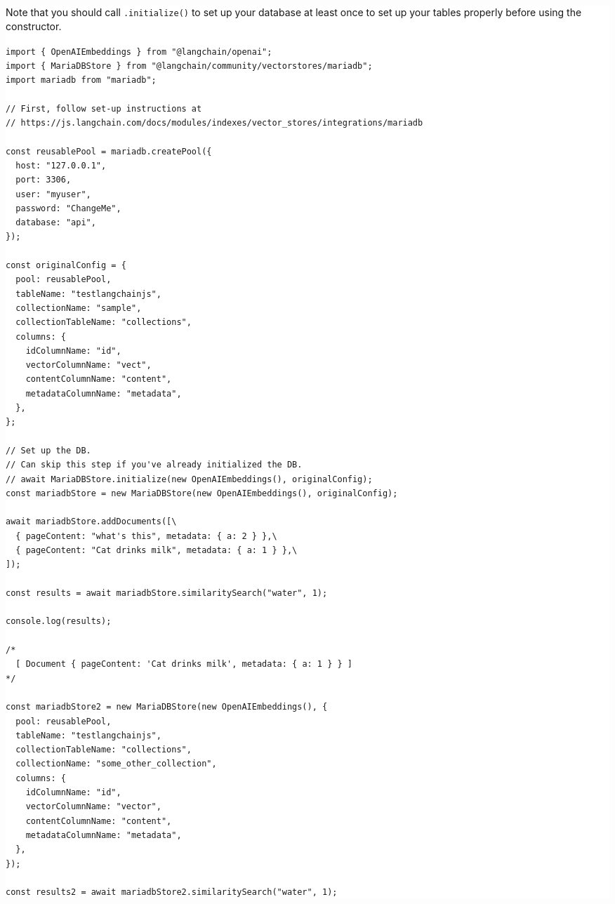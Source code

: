 Note that you should call `.initialize()` to set up your database at
least once to set up your tables properly before using the constructor.

```codeBlockLines_AdAo
import { OpenAIEmbeddings } from "@langchain/openai";
import { MariaDBStore } from "@langchain/community/vectorstores/mariadb";
import mariadb from "mariadb";

// First, follow set-up instructions at
// https://js.langchain.com/docs/modules/indexes/vector_stores/integrations/mariadb

const reusablePool = mariadb.createPool({
  host: "127.0.0.1",
  port: 3306,
  user: "myuser",
  password: "ChangeMe",
  database: "api",
});

const originalConfig = {
  pool: reusablePool,
  tableName: "testlangchainjs",
  collectionName: "sample",
  collectionTableName: "collections",
  columns: {
    idColumnName: "id",
    vectorColumnName: "vect",
    contentColumnName: "content",
    metadataColumnName: "metadata",
  },
};

// Set up the DB.
// Can skip this step if you've already initialized the DB.
// await MariaDBStore.initialize(new OpenAIEmbeddings(), originalConfig);
const mariadbStore = new MariaDBStore(new OpenAIEmbeddings(), originalConfig);

await mariadbStore.addDocuments([\
  { pageContent: "what's this", metadata: { a: 2 } },\
  { pageContent: "Cat drinks milk", metadata: { a: 1 } },\
]);

const results = await mariadbStore.similaritySearch("water", 1);

console.log(results);

/*
  [ Document { pageContent: 'Cat drinks milk', metadata: { a: 1 } } ]
*/

const mariadbStore2 = new MariaDBStore(new OpenAIEmbeddings(), {
  pool: reusablePool,
  tableName: "testlangchainjs",
  collectionTableName: "collections",
  collectionName: "some_other_collection",
  columns: {
    idColumnName: "id",
    vectorColumnName: "vector",
    contentColumnName: "content",
    metadataColumnName: "metadata",
  },
});

const results2 = await mariadbStore2.similaritySearch("water", 1);
```